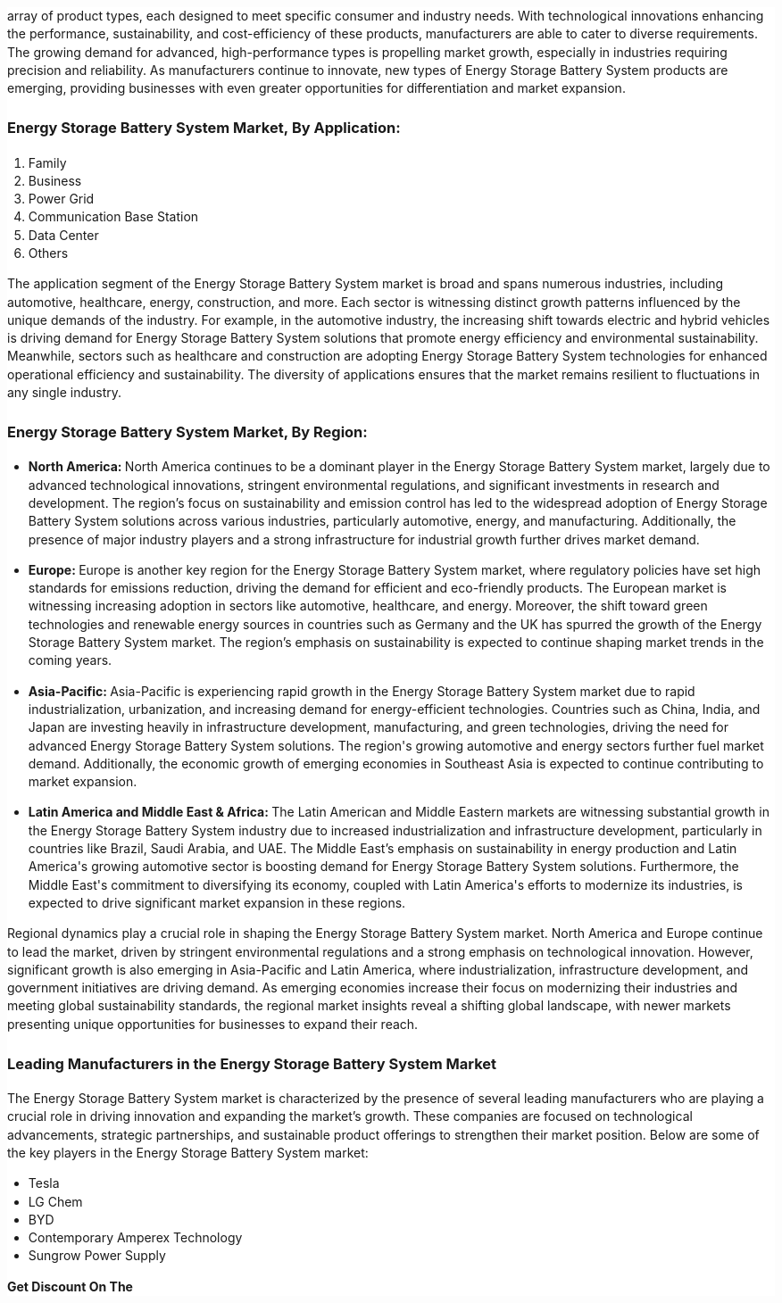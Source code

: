 array of product types, each designed to meet specific consumer and industry needs. With technological innovations enhancing the performance, sustainability, and cost-efficiency of these products, manufacturers are able to cater to diverse requirements. The growing demand for advanced, high-performance types is propelling market growth, especially in industries requiring precision and reliability. As manufacturers continue to innovate, new types of Energy Storage Battery System products are emerging, providing businesses with even greater opportunities for differentiation and market expansion.</p><h3>Energy Storage Battery System Market,&nbsp;By Application:</h3><ol><li>Family<li> Business<li> Power Grid<li> Communication Base Station<li> Data Center<li> Others</li></ol><p>The application segment of the Energy Storage Battery System market is broad and spans numerous industries, including automotive, healthcare, energy, construction, and more. Each sector is witnessing distinct growth patterns influenced by the unique demands of the industry. For example, in the automotive industry, the increasing shift towards electric and hybrid vehicles is driving demand for Energy Storage Battery System solutions that promote energy efficiency and environmental sustainability. Meanwhile, sectors such as healthcare and construction are adopting Energy Storage Battery System technologies for enhanced operational efficiency and sustainability. The diversity of applications ensures that the market remains resilient to fluctuations in any single industry.</p><h3>Energy Storage Battery System Market, By Region:</h3><ul><li><p><strong>North America:&nbsp;</strong>North America continues to be a dominant player in the Energy Storage Battery System market, largely due to advanced technological innovations, stringent environmental regulations, and significant investments in research and development. The region&rsquo;s focus on sustainability and emission control has led to the widespread adoption of Energy Storage Battery System solutions across various industries, particularly automotive, energy, and manufacturing. Additionally, the presence of major industry players and a strong infrastructure for industrial growth further drives market demand.</p></li><li><p><strong><strong>Europe:&nbsp;</strong></strong>Europe is another key region for the Energy Storage Battery System market, where regulatory policies have set high standards for emissions reduction, driving the demand for efficient and eco-friendly products. The European market is witnessing increasing adoption in sectors like automotive, healthcare, and energy. Moreover, the shift toward green technologies and renewable energy sources in countries such as Germany and the UK has spurred the growth of the Energy Storage Battery System market. The region&rsquo;s emphasis on sustainability is expected to continue shaping market trends in the coming years.</p></li><li><p><strong><strong>Asia-Pacific:&nbsp;</strong></strong>Asia-Pacific is experiencing rapid growth in the Energy Storage Battery System market due to rapid industrialization, urbanization, and increasing demand for energy-efficient technologies. Countries such as China, India, and Japan are investing heavily in infrastructure development, manufacturing, and green technologies, driving the need for advanced Energy Storage Battery System solutions. The region's growing automotive and energy sectors further fuel market demand. Additionally, the economic growth of emerging economies in Southeast Asia is expected to continue contributing to market expansion.</p></li><li><p><strong><strong>Latin America and Middle East &amp; Africa:&nbsp;</strong></strong>The Latin American and Middle Eastern markets are witnessing substantial growth in the Energy Storage Battery System industry due to increased industrialization and infrastructure development, particularly in countries like Brazil, Saudi Arabia, and UAE. The Middle East&rsquo;s emphasis on sustainability in energy production and Latin America's growing automotive sector is boosting demand for Energy Storage Battery System solutions. Furthermore, the Middle East's commitment to diversifying its economy, coupled with Latin America's efforts to modernize its industries, is expected to drive significant market expansion in these regions.</p></li></ul><p>Regional dynamics play a crucial role in shaping the Energy Storage Battery System market. North America and Europe continue to lead the market, driven by stringent environmental regulations and a strong emphasis on technological innovation. However, significant growth is also emerging in Asia-Pacific and Latin America, where industrialization, infrastructure development, and government initiatives are driving demand. As emerging economies increase their focus on modernizing their industries and meeting global sustainability standards, the regional market insights reveal a shifting global landscape, with newer markets presenting unique opportunities for businesses to expand their reach.</p><h3><strong>Leading Manufacturers in the Energy Storage Battery System Market</strong></h3><p>The Energy Storage Battery System market is characterized by the presence of several leading manufacturers who are playing a crucial role in driving innovation and expanding the market&rsquo;s growth. These companies are focused on technological advancements, strategic partnerships, and sustainable product offerings to strengthen their market position. Below are some of the key players in the Energy Storage Battery System market:</p></div><div class="article-main__content" data-test-id="publishing-text-block"><ul><li><span class="">Tesla<li> LG Chem<li> BYD<li> Contemporary Amperex Technology<li> Sungrow Power Supply</span></li></ul></div><div class="article-main__content" data-test-id="publishing-text-block"><p><span class="font-[700]"><strong>Get Discount On The